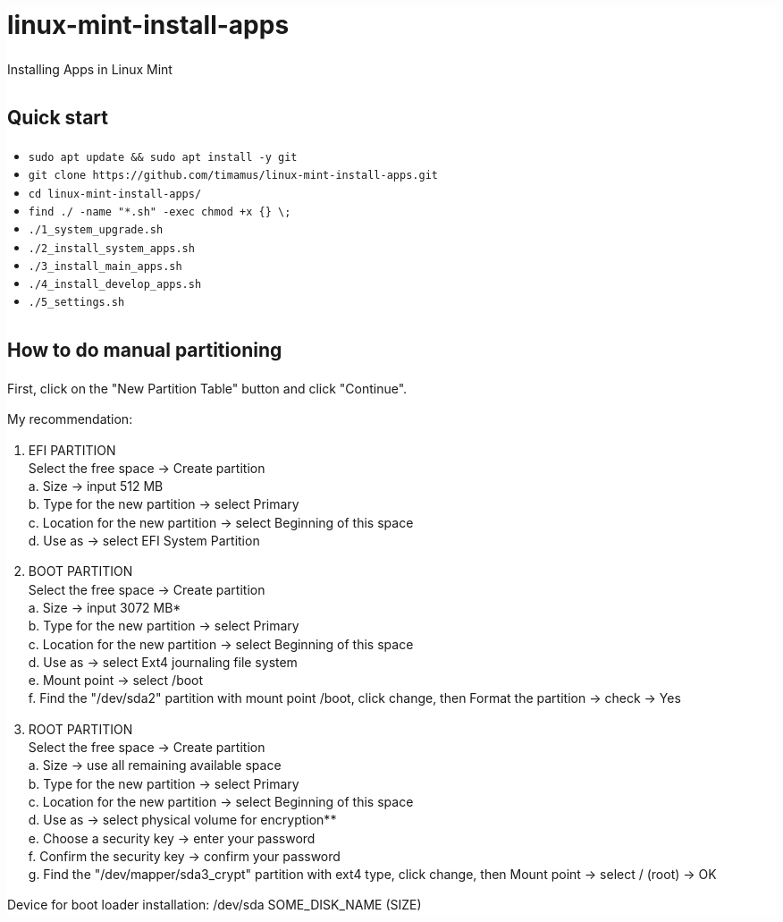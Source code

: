 # linux-mint-install-apps

Installing Apps in Linux Mint

## Quick start

- `sudo apt update && sudo apt install -y git`
- `git clone https://github.com/timamus/linux-mint-install-apps.git`
- `cd linux-mint-install-apps/`
- `find ./ -name "*.sh" -exec chmod +x {} \;`
- `./1_system_upgrade.sh`
- `./2_install_system_apps.sh`
- `./3_install_main_apps.sh`
- `./4_install_develop_apps.sh`
- `./5_settings.sh`

## How to do manual partitioning

First, click on the "New Partition Table" button and click "Continue". 

My recommendation:

1. EFI PARTITION  
   Select the free space → Create partition  
   a. Size → input 512 MB  
   b. Type for the new partition → select Primary  
   c. Location for the new partition → select Beginning of this space  
   d. Use as → select EFI System Partition  

2. BOOT PARTITION  
   Select the free space → Create partition  
   a. Size → input 3072 MB\*  
   b. Type for the new partition → select Primary  
   c. Location for the new partition → select Beginning of this space  
   d. Use as → select Ext4 journaling file system  
   e. Mount point → select /boot  
   f. Find the "/dev/sda2" partition with mount point /boot, click change, then Format the partition → check → Yes  

3. ROOT PARTITION  
   Select the free space → Create partition  
   a. Size → use all remaining available space  
   b. Type for the new partition → select Primary  
   c. Location for the new partition → select Beginning of this space  
   d. Use as → select physical volume for encryption\**  
   e. Choose a security key → enter your password  
   f. Confirm the security key → confirm your password  
   g. Find the "/dev/mapper/sda3_crypt" partition with ext4 type, click change, then Mount point → select / (root) → OK  

Device for boot loader installation: /dev/sda SOME_DISK_NAME (SIZE)
